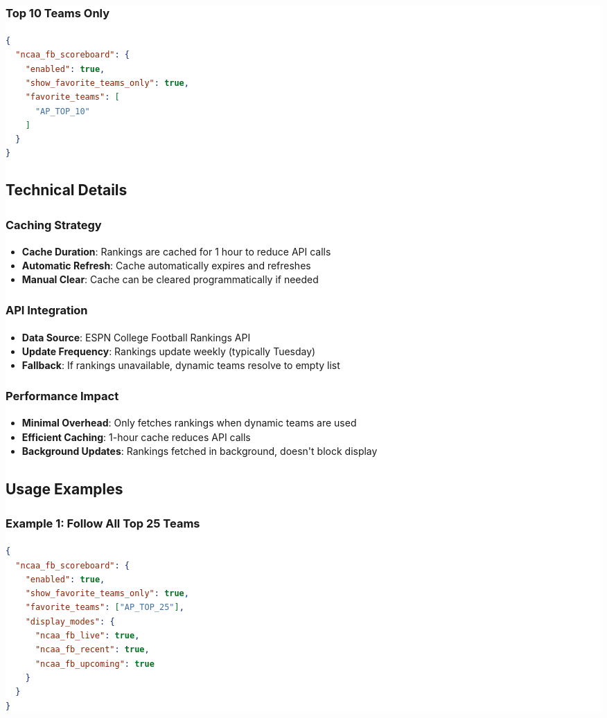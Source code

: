 ### Top 10 Teams Only

```json
{
  "ncaa_fb_scoreboard": {
    "enabled": true,
    "show_favorite_teams_only": true,
    "favorite_teams": [
      "AP_TOP_10"
    ]
  }
}
```

## Technical Details

### Caching Strategy

- **Cache Duration**: Rankings are cached for 1 hour to reduce API calls
- **Automatic Refresh**: Cache automatically expires and refreshes
- **Manual Clear**: Cache can be cleared programmatically if needed

### API Integration

- **Data Source**: ESPN College Football Rankings API
- **Update Frequency**: Rankings update weekly (typically Tuesday)
- **Fallback**: If rankings unavailable, dynamic teams resolve to empty list

### Performance Impact

- **Minimal Overhead**: Only fetches rankings when dynamic teams are used
- **Efficient Caching**: 1-hour cache reduces API calls
- **Background Updates**: Rankings fetched in background, doesn't block display

## Usage Examples

### Example 1: Follow All Top 25 Teams

```json
{
  "ncaa_fb_scoreboard": {
    "enabled": true,
    "show_favorite_teams_only": true,
    "favorite_teams": ["AP_TOP_25"],
    "display_modes": {
      "ncaa_fb_live": true,
      "ncaa_fb_recent": true,
      "ncaa_fb_upcoming": true
    }
  }
}
```
